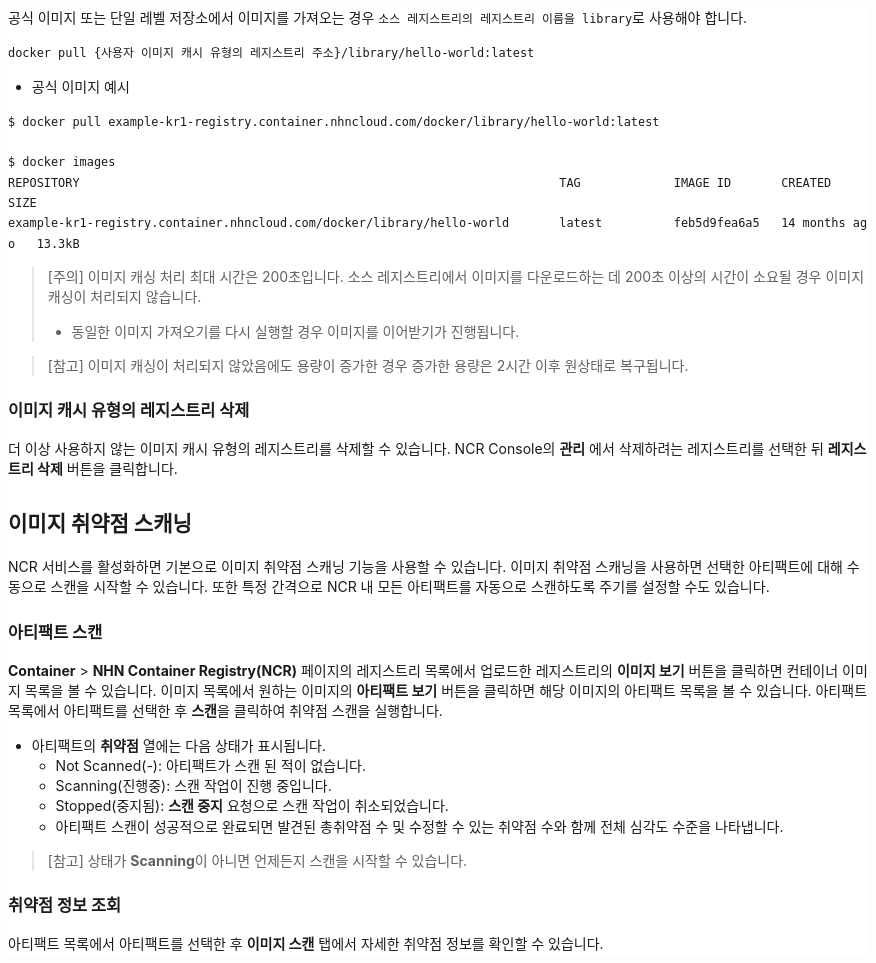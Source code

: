 공식 이미지 또는 단일 레벨 저장소에서 이미지를 가져오는 경우 `소스 레지스트리의 레지스트리 이름을 library`로 사용해야 합니다.

```
docker pull {사용자 이미지 캐시 유형의 레지스트리 주소}/library/hello-world:latest
```

* 공식 이미지 예시

```
$ docker pull example-kr1-registry.container.nhncloud.com/docker/library/hello-world:latest

$ docker images
REPOSITORY                                                                   TAG             IMAGE ID       CREATED         SIZE
example-kr1-registry.container.nhncloud.com/docker/library/hello-world       latest          feb5d9fea6a5   14 months ago   13.3kB
```

> [주의]
> 이미지 캐싱 처리 최대 시간은 200초입니다. 소스 레지스트리에서 이미지를 다운로드하는 데 200초 이상의 시간이 소요될 경우 이미지 캐싱이 처리되지 않습니다.
> * 동일한 이미지 가져오기를 다시 실행할 경우 이미지를 이어받기가 진행됩니다.

> [참고]
> 이미지 캐싱이 처리되지 않았음에도 용량이 증가한 경우 증가한 용량은 2시간 이후 원상태로 복구됩니다.

### 이미지 캐시 유형의 레지스트리 삭제

더 이상 사용하지 않는 이미지 캐시 유형의 레지스트리를 삭제할 수 있습니다. NCR Console의 **관리** 에서 삭제하려는 레지스트리를 선택한 뒤 **레지스트리 삭제** 버튼을 클릭합니다.

## 이미지 취약점 스캐닝

NCR 서비스를 활성화하면 기본으로 이미지 취약점 스캐닝 기능을 사용할 수 있습니다.
이미지 취약점 스캐닝을 사용하면 선택한 아티팩트에 대해 수동으로 스캔을 시작할 수 있습니다. 또한 특정 간격으로 NCR 내 모든 아티팩트를 자동으로 스캔하도록 주기를 설정할 수도 있습니다.

### 아티팩트 스캔

**Container** > **NHN Container Registry(NCR)** 페이지의 레지스트리 목록에서 업로드한 레지스트리의 **이미지 보기** 버튼을 클릭하면 컨테이너 이미지 목록을 볼 수 있습니다.
이미지 목록에서 원하는 이미지의 **아티팩트 보기** 버튼을 클릭하면 해당 이미지의 아티팩트 목록을 볼 수 있습니다.
아티팩트 목록에서 아티팩트를 선택한 후 **스캔**을 클릭하여 취약점 스캔을 실행합니다.

* 아티팩트의 **취약점** 열에는 다음 상태가 표시됩니다.
    * Not Scanned(-): 아티팩트가 스캔 된 적이 없습니다.
    * Scanning(진행중): 스캔 작업이 진행 중입니다.
    * Stopped(중지됨): **스캔 중지** 요청으로 스캔 작업이 취소되었습니다.
    * 아티팩트 스캔이 성공적으로 완료되면 발견된 총취약점 수 및 수정할 수 있는 취약점 수와 함께 전체 심각도 수준을 나타냅니다.

> [참고]
> 상태가 **Scanning**이 아니면 언제든지 스캔을 시작할 수 있습니다.

### 취약점 정보 조회

아티팩트 목록에서 아티팩트를 선택한 후 **이미지 스캔** 탭에서 자세한 취약점 정보를 확인할 수 있습니다.
